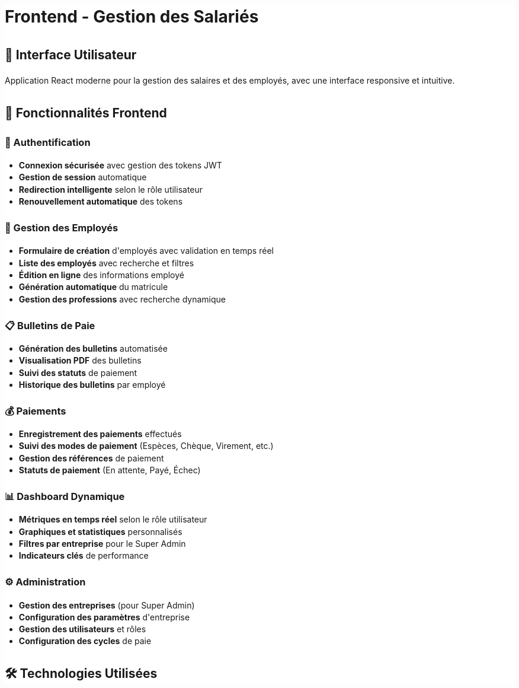 # Frontend - Gestion des Salariés

## 📱 Interface Utilisateur

Application React moderne pour la gestion des salaires et des employés, avec une interface responsive et intuitive.

## 🚀 Fonctionnalités Frontend

### 🔐 Authentification
- **Connexion sécurisée** avec gestion des tokens JWT
- **Gestion de session** automatique
- **Redirection intelligente** selon le rôle utilisateur
- **Renouvellement automatique** des tokens

### 👥 Gestion des Employés
- **Formulaire de création** d'employés avec validation en temps réel
- **Liste des employés** avec recherche et filtres
- **Édition en ligne** des informations employé
- **Génération automatique** du matricule
- **Gestion des professions** avec recherche dynamique

### 📋 Bulletins de Paie
- **Génération des bulletins** automatisée
- **Visualisation PDF** des bulletins
- **Suivi des statuts** de paiement
- **Historique des bulletins** par employé

### 💰 Paiements
- **Enregistrement des paiements** effectués
- **Suivi des modes de paiement** (Espèces, Chèque, Virement, etc.)
- **Gestion des références** de paiement
- **Statuts de paiement** (En attente, Payé, Échec)

### 📊 Dashboard Dynamique
- **Métriques en temps réel** selon le rôle utilisateur
- **Graphiques et statistiques** personnalisés
- **Filtres par entreprise** pour le Super Admin
- **Indicateurs clés** de performance

### ⚙️ Administration
- **Gestion des entreprises** (pour Super Admin)
- **Configuration des paramètres** d'entreprise
- **Gestion des utilisateurs** et rôles
- **Configuration des cycles** de paie

## 🛠️ Technologies Utilisées

